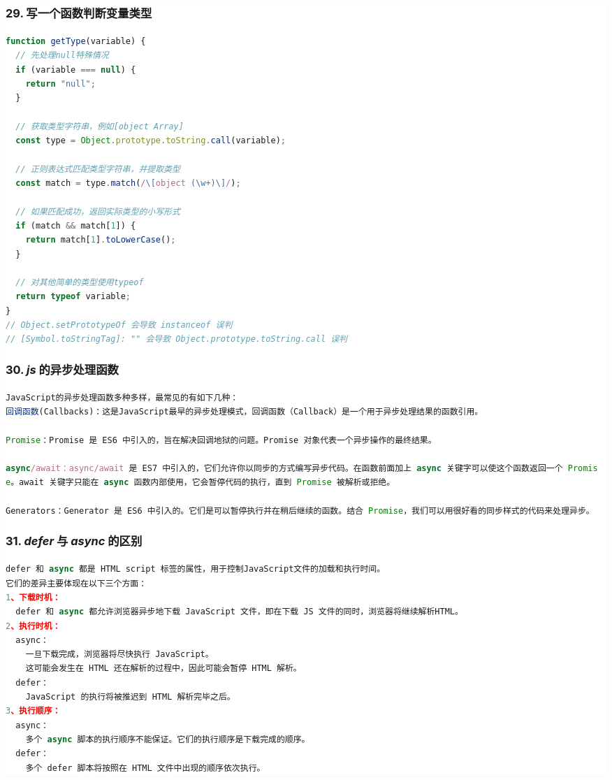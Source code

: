 ### 29. 写一个函数判断变量类型
```js
function getType(variable) {
  // 先处理null特殊情况
  if (variable === null) {
    return "null";
  }

  // 获取类型字符串，例如[object Array]
  const type = Object.prototype.toString.call(variable);

  // 正则表达式匹配类型字符串，并提取类型
  const match = type.match(/\[object (\w+)\]/);

  // 如果匹配成功，返回实际类型的小写形式
  if (match && match[1]) {
    return match[1].toLowerCase();
  }

  // 对其他简单的类型使用typeof
  return typeof variable;
}
// Object.setPrototypeOf 会导致 instanceof 误判
// [Symbol.toStringTag]: "" 会导致 Object.prototype.toString.call 误判
```

### 30. _js_ 的异步处理函数
```js
JavaScript的异步处理函数多种多样，最常见的有如下几种：
回调函数(Callbacks)：这是JavaScript最早的异步处理模式，回调函数（Callback）是一个用于异步处理结果的函数引用。

Promise：Promise 是 ES6 中引入的，旨在解决回调地狱的问题。Promise 对象代表一个异步操作的最终结果。

async/await：async/await 是 ES7 中引入的，它们允许你以同步的方式编写异步代码。在函数前面加上 async 关键字可以使这个函数返回一个 Promise。await 关键字只能在 async 函数内部使用，它会暂停代码的执行，直到 Promise 被解析或拒绝。

Generators：Generator 是 ES6 中引入的。它们是可以暂停执行并在稍后继续的函数。结合 Promise，我们可以用很好看的同步样式的代码来处理异步。
```

### 31. _defer_ 与 _async_ 的区别
```js
defer 和 async 都是 HTML script 标签的属性，用于控制JavaScript文件的加载和执行时间。
它们的差异主要体现在以下三个方面：
1、下载时机：
  defer 和 async 都允许浏览器异步地下载 JavaScript 文件，即在下载 JS 文件的同时，浏览器将继续解析HTML。
2、执行时机：
  async：
    一旦下载完成，浏览器将尽快执行 JavaScript。
    这可能会发生在 HTML 还在解析的过程中，因此可能会暂停 HTML 解析。
  defer：
    JavaScript 的执行将被推迟到 HTML 解析完毕之后。
3、执行顺序：
  async：
    多个 async 脚本的执行顺序不能保证。它们的执行顺序是下载完成的顺序。
  defer：
    多个 defer 脚本将按照在 HTML 文件中出现的顺序依次执行。
```
